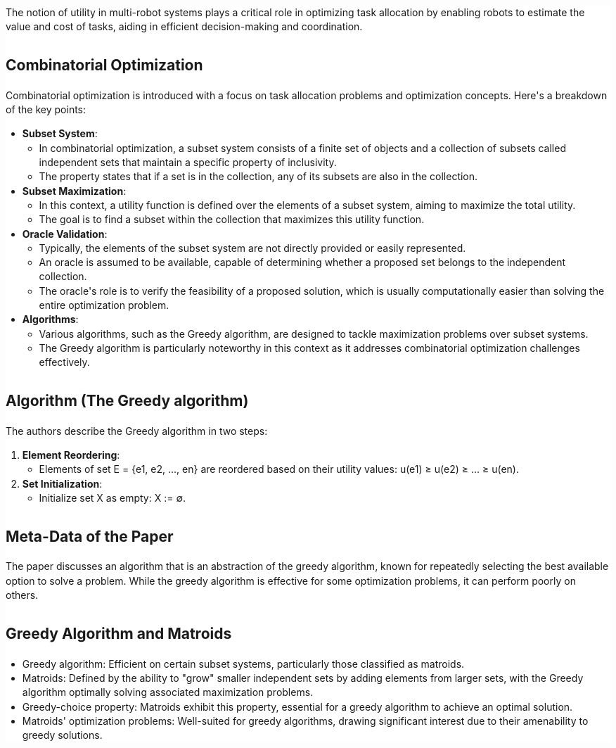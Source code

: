 The notion of utility in multi-robot systems plays a critical role in optimizing task allocation by enabling robots to estimate the value and cost of tasks, aiding in efficient decision-making and coordination.

## Combinatorial Optimization

Combinatorial optimization is introduced with a focus on task allocation problems and optimization concepts. Here's a breakdown of the key points:

- **Subset System**:
  - In combinatorial optimization, a subset system consists of a finite set of objects and a collection of subsets called independent sets that maintain a specific property of inclusivity.
  - The property states that if a set is in the collection, any of its subsets are also in the collection.
- **Subset Maximization**:
  - In this context, a utility function is defined over the elements of a subset system, aiming to maximize the total utility.
  - The goal is to find a subset within the collection that maximizes this utility function.
- **Oracle Validation**:
  - Typically, the elements of the subset system are not directly provided or easily represented.
  - An oracle is assumed to be available, capable of determining whether a proposed set belongs to the independent collection.
  - The oracle's role is to verify the feasibility of a proposed solution, which is usually computationally easier than solving the entire optimization problem.
- **Algorithms**:
  - Various algorithms, such as the Greedy algorithm, are designed to tackle maximization problems over subset systems.
  - The Greedy algorithm is particularly noteworthy in this context as it addresses combinatorial optimization challenges effectively.

## Algorithm (The Greedy algorithm)

The authors describe the Greedy algorithm in two steps:

1. **Element Reordering**:
   - Elements of set E = {e1, e2, ..., en} are reordered based on their utility values: u(e1) ≥ u(e2) ≥ ... ≥ u(en).
2. **Set Initialization**:
   - Initialize set X as empty: X := ∅.

## Meta-Data of the Paper

The paper discusses an algorithm that is an abstraction of the greedy algorithm, known for repeatedly selecting the best available option to solve a problem. While the greedy algorithm is effective for some optimization problems, it can perform poorly on others.

## Greedy Algorithm and Matroids

- Greedy algorithm: Efficient on certain subset systems, particularly those classified as matroids.
- Matroids: Defined by the ability to "grow" smaller independent sets by adding elements from larger sets, with the Greedy algorithm optimally solving associated maximization problems.
- Greedy-choice property: Matroids exhibit this property, essential for a greedy algorithm to achieve an optimal solution.
- Matroids' optimization problems: Well-suited for greedy algorithms, drawing significant interest due to their amenability to greedy solutions.
